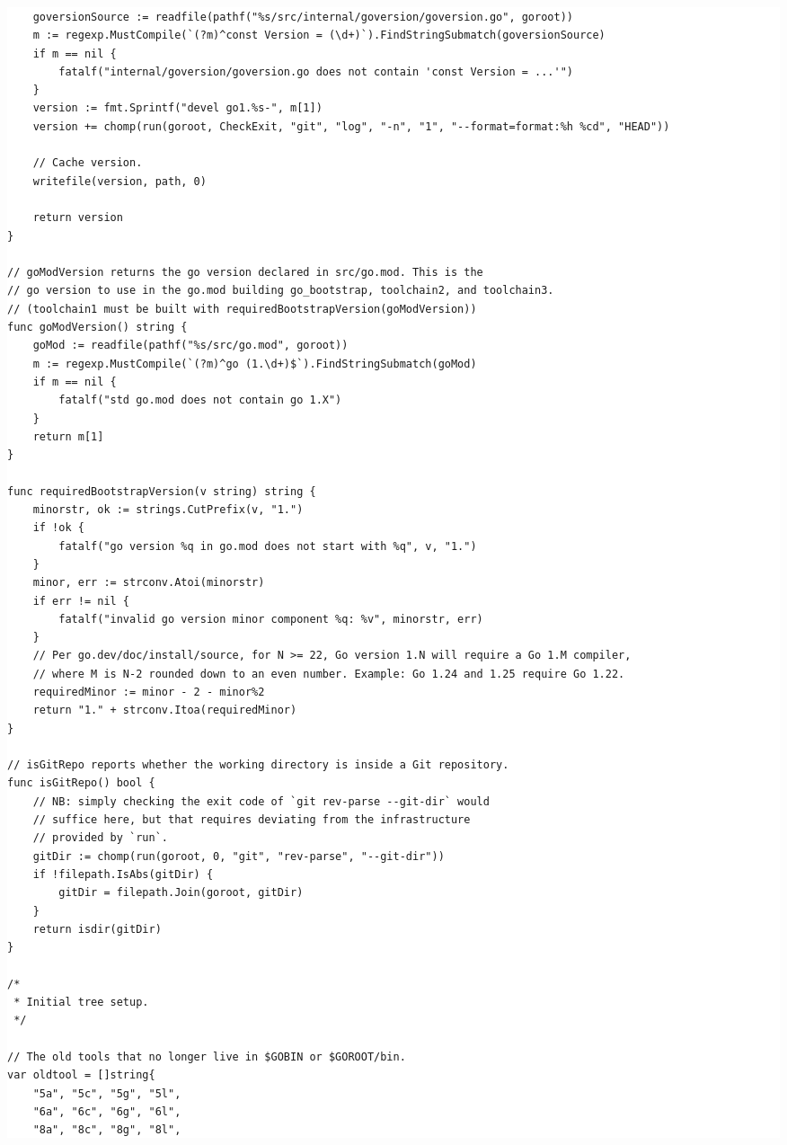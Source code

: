 ```
	goversionSource := readfile(pathf("%s/src/internal/goversion/goversion.go", goroot))
	m := regexp.MustCompile(`(?m)^const Version = (\d+)`).FindStringSubmatch(goversionSource)
	if m == nil {
		fatalf("internal/goversion/goversion.go does not contain 'const Version = ...'")
	}
	version := fmt.Sprintf("devel go1.%s-", m[1])
	version += chomp(run(goroot, CheckExit, "git", "log", "-n", "1", "--format=format:%h %cd", "HEAD"))

	// Cache version.
	writefile(version, path, 0)

	return version
}

// goModVersion returns the go version declared in src/go.mod. This is the
// go version to use in the go.mod building go_bootstrap, toolchain2, and toolchain3.
// (toolchain1 must be built with requiredBootstrapVersion(goModVersion))
func goModVersion() string {
	goMod := readfile(pathf("%s/src/go.mod", goroot))
	m := regexp.MustCompile(`(?m)^go (1.\d+)$`).FindStringSubmatch(goMod)
	if m == nil {
		fatalf("std go.mod does not contain go 1.X")
	}
	return m[1]
}

func requiredBootstrapVersion(v string) string {
	minorstr, ok := strings.CutPrefix(v, "1.")
	if !ok {
		fatalf("go version %q in go.mod does not start with %q", v, "1.")
	}
	minor, err := strconv.Atoi(minorstr)
	if err != nil {
		fatalf("invalid go version minor component %q: %v", minorstr, err)
	}
	// Per go.dev/doc/install/source, for N >= 22, Go version 1.N will require a Go 1.M compiler,
	// where M is N-2 rounded down to an even number. Example: Go 1.24 and 1.25 require Go 1.22.
	requiredMinor := minor - 2 - minor%2
	return "1." + strconv.Itoa(requiredMinor)
}

// isGitRepo reports whether the working directory is inside a Git repository.
func isGitRepo() bool {
	// NB: simply checking the exit code of `git rev-parse --git-dir` would
	// suffice here, but that requires deviating from the infrastructure
	// provided by `run`.
	gitDir := chomp(run(goroot, 0, "git", "rev-parse", "--git-dir"))
	if !filepath.IsAbs(gitDir) {
		gitDir = filepath.Join(goroot, gitDir)
	}
	return isdir(gitDir)
}

/*
 * Initial tree setup.
 */

// The old tools that no longer live in $GOBIN or $GOROOT/bin.
var oldtool = []string{
	"5a", "5c", "5g", "5l",
	"6a", "6c", "6g", "6l",
	"8a", "8c", "8g", "8l",
```